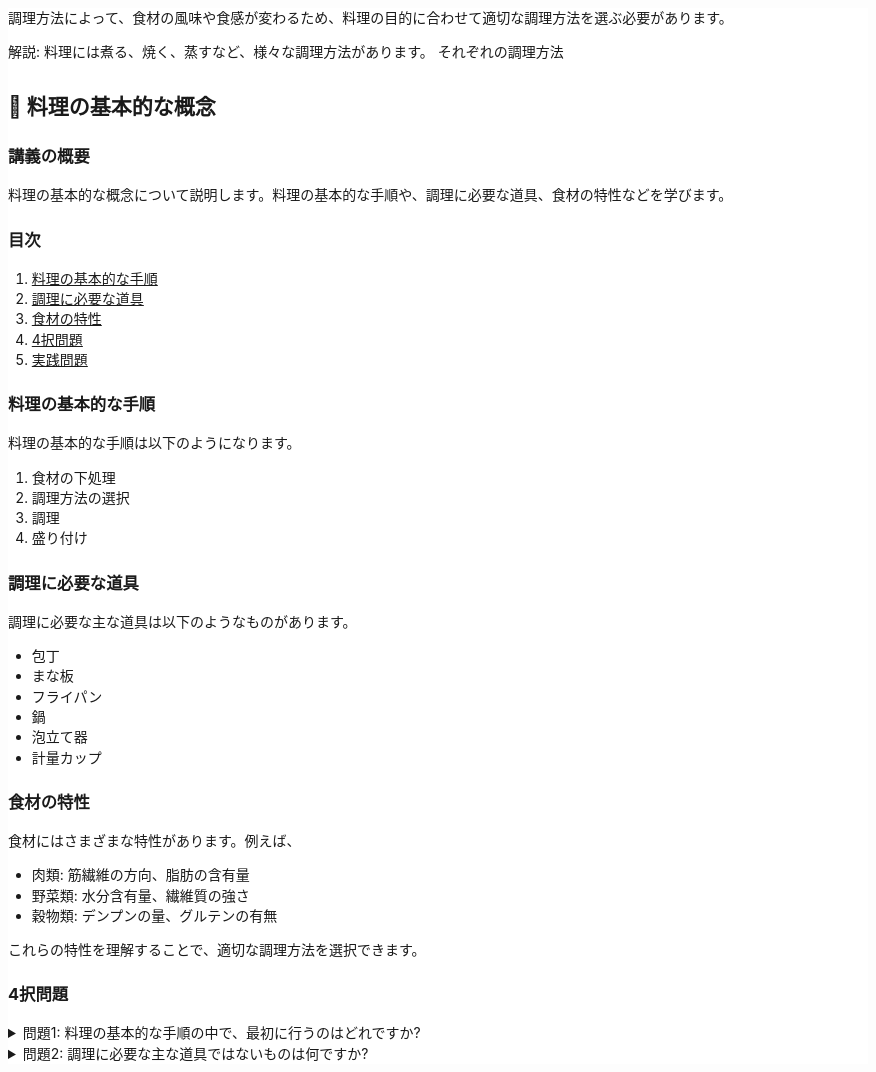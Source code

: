 調理方法によって、食材の風味や食感が変わるため、料理の目的に合わせて適切な調理方法を選ぶ必要があります。

解説:
料理には煮る、焼く、蒸すなど、様々な調理方法があります。
それぞれの調理方法

## 📝 料理の基本的な概念

<a id="introduction"></a>
### 講義の概要
料理の基本的な概念について説明します。料理の基本的な手順や、調理に必要な道具、食材の特性などを学びます。

### 目次
1. [料理の基本的な手順](#basic-cooking-steps)
2. [調理に必要な道具](#cooking-tools)
3. [食材の特性](#food-properties)
4. [4択問題](#multiple-choice-questions)
5. [実践問題](#practice-problems)

<a id="basic-cooking-steps"></a>
### 料理の基本的な手順
料理の基本的な手順は以下のようになります。
1. 食材の下処理
2. 調理方法の選択
3. 調理
4. 盛り付け

<a id="cooking-tools"></a>
### 調理に必要な道具
調理に必要な主な道具は以下のようなものがあります。
- 包丁
- まな板
- フライパン
- 鍋
- 泡立て器
- 計量カップ

<a id="food-properties"></a>
### 食材の特性
食材にはさまざまな特性があります。例えば、
- 肉類: 筋繊維の方向、脂肪の含有量
- 野菜類: 水分含有量、繊維質の強さ
- 穀物類: デンプンの量、グルテンの有無

これらの特性を理解することで、適切な調理方法を選択できます。

### 4択問題

<details><summary>問題1: 料理の基本的な手順の中で、最初に行うのはどれですか?</summary></details>

<details><summary>問題2: 調理に必要な主な道具ではないものは何ですか?</summary></details>
